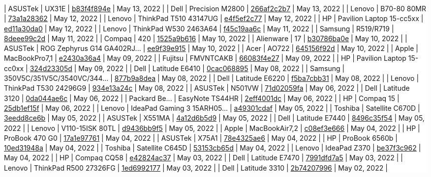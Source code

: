 | ASUSTek       | UX31E                       | [b83f4f894e](https://linux-hardware.org/?probe=b83f4f894e) | May 13, 2022 |
| Dell          | Precision M2800             | [266af2c2b7](https://linux-hardware.org/?probe=266af2c2b7) | May 13, 2022 |
| Lenovo        | B70-80 80MR                 | [73a1a28362](https://linux-hardware.org/?probe=73a1a28362) | May 12, 2022 |
| Lenovo        | ThinkPad T510 43147UG       | [e4f5ef2c77](https://linux-hardware.org/?probe=e4f5ef2c77) | May 12, 2022 |
| HP            | Pavilion Laptop 15-cc5xx    | [ed11a30da0](https://linux-hardware.org/?probe=ed11a30da0) | May 12, 2022 |
| Lenovo        | ThinkPad W530 2463A64       | [f45c19aa6c](https://linux-hardware.org/?probe=f45c19aa6c) | May 11, 2022 |
| Samsung       | R519/R719                   | [8deee99c2d](https://linux-hardware.org/?probe=8deee99c2d) | May 11, 2022 |
| Compaq        | 420                         | [1525a9b616](https://linux-hardware.org/?probe=1525a9b616) | May 10, 2022 |
| Alienware     | 17                          | [b30786ba0e](https://linux-hardware.org/?probe=b30786ba0e) | May 10, 2022 |
| ASUSTek       | ROG Zephyrus G14 GA402RJ... | [ee9f39e915](https://linux-hardware.org/?probe=ee9f39e915) | May 10, 2022 |
| Acer          | AO722                       | [645156f92d](https://linux-hardware.org/?probe=645156f92d) | May 10, 2022 |
| Apple         | MacBookPro7,1               | [e2430a36a4](https://linux-hardware.org/?probe=e2430a36a4) | May 09, 2022 |
| Fujitsu       | FMVNTCAKB                   | [66083f4e27](https://linux-hardware.org/?probe=66083f4e27) | May 09, 2022 |
| HP            | Pavilion Laptop 15-cc0xx    | [324d23305d](https://linux-hardware.org/?probe=324d23305d) | May 09, 2022 |
| Dell          | Latitude E6410              | [0cac068895](https://linux-hardware.org/?probe=0cac068895) | May 08, 2022 |
| Samsung       | 350V5C/351V5C/3540VC/344... | [877b9a8dea](https://linux-hardware.org/?probe=877b9a8dea) | May 08, 2022 |
| Dell          | Latitude E6220              | [f5ba7cbb31](https://linux-hardware.org/?probe=f5ba7cbb31) | May 08, 2022 |
| Lenovo        | ThinkPad T530 24296G9       | [934e13a24c](https://linux-hardware.org/?probe=934e13a24c) | May 08, 2022 |
| ASUSTek       | N501VW                      | [71d02059fa](https://linux-hardware.org/?probe=71d02059fa) | May 06, 2022 |
| Dell          | Latitude 3120               | [0da044ae6c](https://linux-hardware.org/?probe=0da044ae6c) | May 06, 2022 |
| Packard Be... | EasyNote TS44HR             | [2eff4001dc](https://linux-hardware.org/?probe=2eff4001dc) | May 06, 2022 |
| HP            | Compaq 15                   | [25db1ef15f](https://linux-hardware.org/?probe=25db1ef15f) | May 06, 2022 |
| Lenovo        | IdeaPad Gaming 3 15ARH05... | [a49301cdaf](https://linux-hardware.org/?probe=a49301cdaf) | May 05, 2022 |
| Toshiba       | Satellite C670D             | [3eedd8ce6b](https://linux-hardware.org/?probe=3eedd8ce6b) | May 05, 2022 |
| ASUSTek       | X551MA                      | [4a12d6b5d9](https://linux-hardware.org/?probe=4a12d6b5d9) | May 05, 2022 |
| Dell          | Latitude E7440              | [8496c35f54](https://linux-hardware.org/?probe=8496c35f54) | May 05, 2022 |
| Lenovo        | V110-15ISK 80TL             | [d9436bb9f5](https://linux-hardware.org/?probe=d9436bb9f5) | May 05, 2022 |
| Apple         | MacBookAir7,2               | [c08ef3e666](https://linux-hardware.org/?probe=c08ef3e666) | May 04, 2022 |
| HP            | ProBook 470 G0              | [17a1e97761](https://linux-hardware.org/?probe=17a1e97761) | May 04, 2022 |
| ASUSTek       | X75A1                       | [78e4325ae6](https://linux-hardware.org/?probe=78e4325ae6) | May 04, 2022 |
| HP            | ProBook 6560b               | [10ed31948a](https://linux-hardware.org/?probe=10ed31948a) | May 04, 2022 |
| Toshiba       | Satellite C645D             | [53153cb65d](https://linux-hardware.org/?probe=53153cb65d) | May 04, 2022 |
| Lenovo        | IdeaPad Z370                | [be37f3c962](https://linux-hardware.org/?probe=be37f3c962) | May 04, 2022 |
| HP            | Compaq CQ58                 | [e42824ac37](https://linux-hardware.org/?probe=e42824ac37) | May 03, 2022 |
| Dell          | Latitude E7470              | [7991dfd7a5](https://linux-hardware.org/?probe=7991dfd7a5) | May 03, 2022 |
| Lenovo        | ThinkPad R500 27326FG       | [1ed6992177](https://linux-hardware.org/?probe=1ed6992177) | May 03, 2022 |
| Dell          | Latitude 3310               | [2b74207996](https://linux-hardware.org/?probe=2b74207996) | May 02, 2022 |